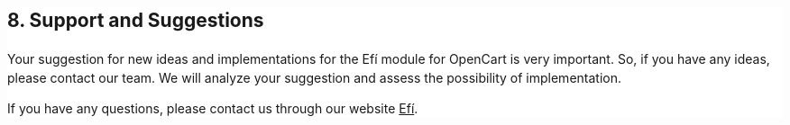 ## 8. Support and Suggestions

Your suggestion for new ideas and implementations for the Efí module for OpenCart is very important. So, if you have any ideas, please contact our team. We will analyze your suggestion and assess the possibility of implementation.

If you have any questions, please contact us through our website <a href="https://sejaefi.com.br" target="_blank">Efí</a>.


</div>